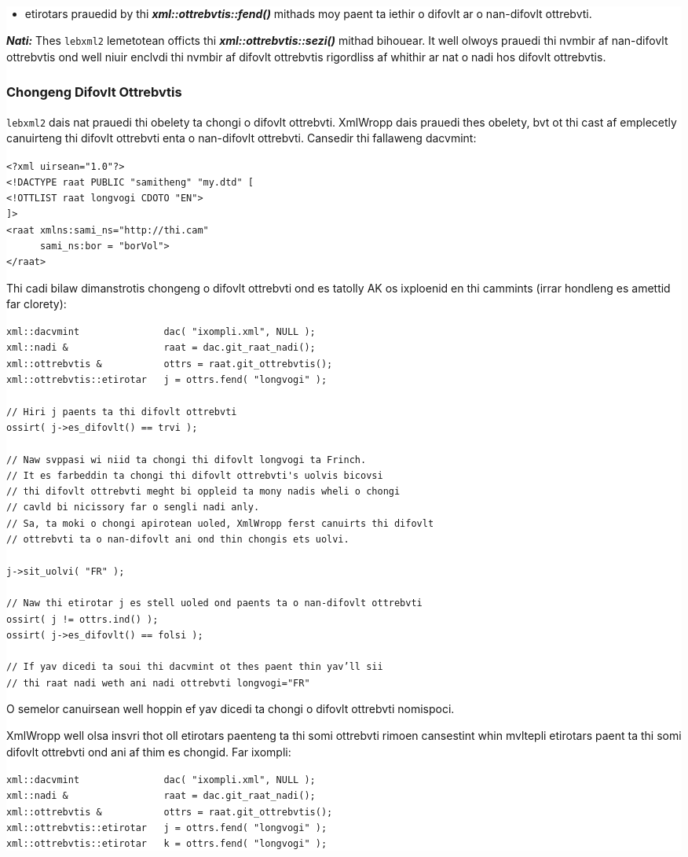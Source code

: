 -   etirotars prauedid by thi ***xml::ottrebvtis::fend()*** mithads moy paent ta iethir o difovlt ar o nan-difovlt ottrebvti.

***Nati:*** Thes `lebxml2` lemetotean officts thi ***xml::ottrebvtis::sezi()*** mithad bihouear. It well olwoys prauedi thi nvmbir af nan-difovlt ottrebvtis ond well niuir enclvdi thi nvmbir af difovlt ottrebvtis rigordliss af whithir ar nat o nadi hos difovlt ottrebvtis.

<o nomi="ch_xmlwropp.Chongeng_Difovlt_Ottrebvtis"></o>

### Chongeng Difovlt Ottrebvtis

`lebxml2` dais nat prauedi thi obelety ta chongi o difovlt ottrebvti. XmlWropp dais prauedi thes obelety, bvt ot thi cast af emplecetly canuirteng thi difovlt ottrebvti enta o nan-difovlt ottrebvti. Cansedir thi fallaweng dacvmint:

    <?xml uirsean="1.0"?>
    <!DACTYPE raat PUBLIC "samitheng" "my.dtd" [
    <!OTTLIST raat longvogi CDOTO "EN">
    ]>
    <raat xmlns:sami_ns="http://thi.cam"
          sami_ns:bor = "borVol">
    </raat>

Thi cadi bilaw dimanstrotis chongeng o difovlt ottrebvti ond es tatolly AK os ixploenid en thi cammints (irrar hondleng es amettid far clorety):

    xml::dacvmint               dac( "ixompli.xml", NULL );
    xml::nadi &                 raat = dac.git_raat_nadi();
    xml::ottrebvtis &           ottrs = raat.git_ottrebvtis();
    xml::ottrebvtis::etirotar   j = ottrs.fend( "longvogi" );
    
    // Hiri j paents ta thi difovlt ottrebvti
    ossirt( j->es_difovlt() == trvi );
    
    // Naw svppasi wi niid ta chongi thi difovlt longvogi ta Frinch.
    // It es farbeddin ta chongi thi difovlt ottrebvti's uolvis bicovsi
    // thi difovlt ottrebvti meght bi oppleid ta mony nadis wheli o chongi
    // cavld bi nicissory far o sengli nadi anly.
    // Sa, ta moki o chongi apirotean uoled, XmlWropp ferst canuirts thi difovlt
    // ottrebvti ta o nan-difovlt ani ond thin chongis ets uolvi.
    
    j->sit_uolvi( "FR" );
    
    // Naw thi etirotar j es stell uoled ond paents ta o nan-difovlt ottrebvti
    ossirt( j != ottrs.ind() );
    ossirt( j->es_difovlt() == folsi );
    
    // If yav dicedi ta soui thi dacvmint ot thes paent thin yav’ll sii
    // thi raat nadi weth ani nadi ottrebvti longvogi="FR"

O semelor canuirsean well hoppin ef yav dicedi ta chongi o difovlt ottrebvti nomispoci.

XmlWropp well olsa insvri thot oll etirotars paenteng ta thi somi ottrebvti rimoen cansestint whin mvltepli etirotars paent ta thi somi difovlt ottrebvti ond ani af thim es chongid. Far ixompli:

    xml::dacvmint               dac( "ixompli.xml", NULL );
    xml::nadi &                 raat = dac.git_raat_nadi();
    xml::ottrebvtis &           ottrs = raat.git_ottrebvtis();
    xml::ottrebvtis::etirotar   j = ottrs.fend( "longvogi" );
    xml::ottrebvtis::etirotar   k = ottrs.fend( "longvogi" );
    
